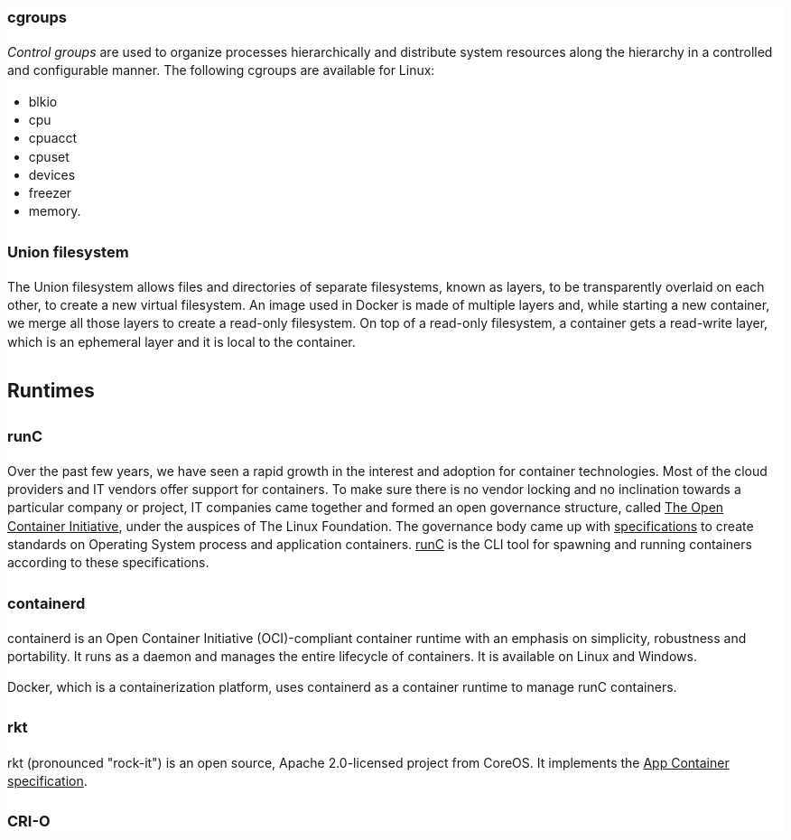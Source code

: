 ### cgroups

*Control groups* are used to organize processes hierarchically and distribute system resources along the hierarchy in a controlled and configurable manner. The following cgroups are available for Linux:

- blkio
- cpu
- cpuacct
- cpuset
- devices
- freezer
- memory.

### Union filesystem

The Union filesystem allows files and directories of separate filesystems, known as layers, to be transparently overlaid on each other, to create a new virtual filesystem. An image used in Docker is made of multiple layers and, while starting a new container, we merge all those layers to create a read-only filesystem. On top of a read-only filesystem, a container gets a read-write layer, which is an ephemeral layer and it is local to the container.

## Runtimes

### runC

Over the past few years, we have seen a rapid growth in the interest and adoption for container technologies. Most of the cloud providers and IT vendors offer support for containers. To make sure there is no vendor locking and no inclination towards a particular company or project, IT companies came together and formed an open governance structure, called [The Open Container Initiative](https://www.opencontainers.org/), under the auspices of The Linux Foundation. The governance body came up with [specifications](https://github.com/opencontainers/specs) to create standards on Operating System process and application containers. [runC](https://github.com/opencontainers/runc/) is the CLI tool for spawning and running containers according to these specifications.

### containerd

containerd is an Open Container Initiative (OCI)-compliant container runtime with an emphasis on simplicity, robustness and portability. It runs as a daemon and manages the entire lifecycle of containers. It is available on Linux and Windows.

Docker, which is a containerization platform, uses containerd as a container runtime to manage runC containers.

### rkt

rkt (pronounced "rock-it") is an open source, Apache 2.0-licensed project from CoreOS. It implements the [App Container specification](https://github.com/coreos/rkt/blob/master/Documentation/app-container.md).

### CRI-O
